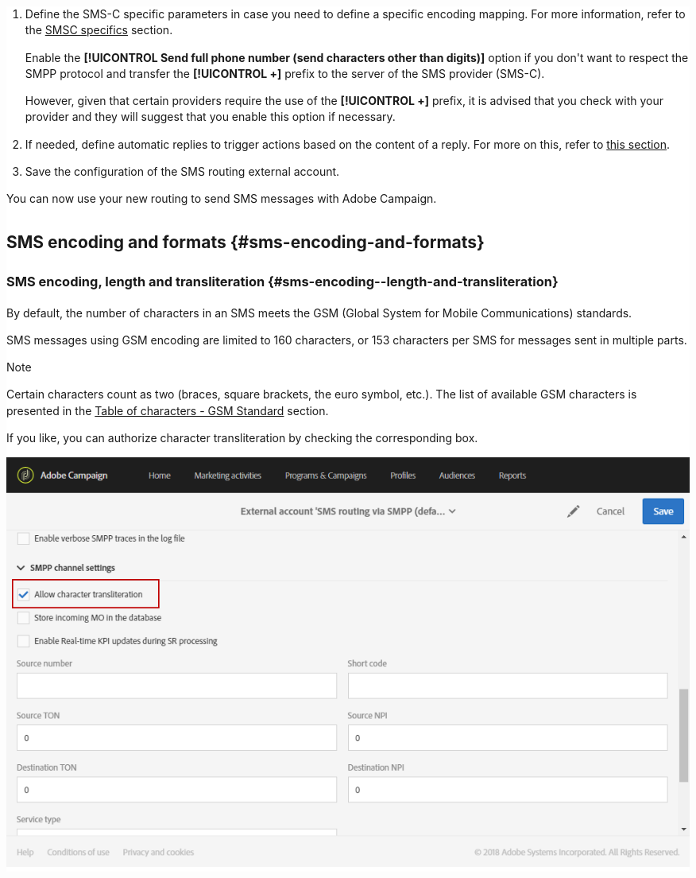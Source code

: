 1. Define the SMS-C specific parameters in case you need to define a specific encoding mapping. For more information, refer to the [SMSC specifics](../../administration/using/configuring-sms-channel.md#smsc-specifics) section.

   Enable the **[!UICONTROL Send full phone number (send characters other than digits)]** option if you don't want to respect the SMPP protocol and transfer the **[!UICONTROL +]** prefix to the server of the SMS provider (SMS-C).

   However, given that certain providers require the use of the **[!UICONTROL +]** prefix, it is advised that you check with your provider and they will suggest that you enable this option if necessary.

1. If needed, define automatic replies to trigger actions based on the content of a reply. For more on this, refer to [this section](../../channels/using/managing-incoming-sms.md#managing-stop-sms).
1. Save the configuration of the SMS routing external account.

You can now use your new routing to send SMS messages with Adobe Campaign.

## SMS encoding and formats {#sms-encoding-and-formats}

### SMS encoding, length and transliteration {#sms-encoding--length-and-transliteration}

By default, the number of characters in an SMS meets the GSM (Global System for Mobile Communications) standards.

SMS messages using GSM encoding are limited to 160 characters, or 153 characters per SMS for messages sent in multiple parts.

>[!NOTE]
>
>Certain characters count as two (braces, square brackets, the euro symbol, etc.). The list of available GSM characters is presented in the [Table of characters - GSM Standard](../../administration/using/configuring-sms-channel.md#table-of-characters---gsm-standard) section.

If you like, you can authorize character transliteration by checking the corresponding box.

![](assets/sms_transliteration.png)
